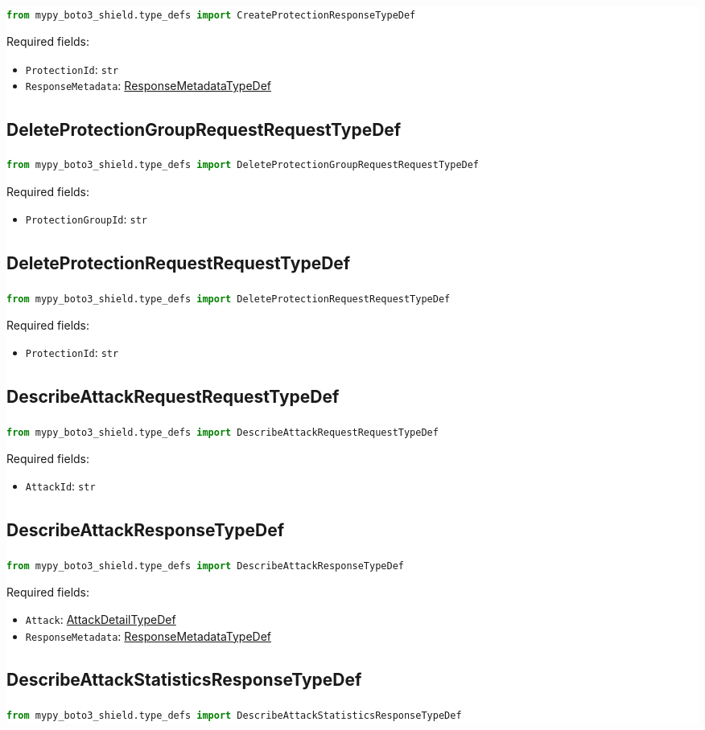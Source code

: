 ```python
from mypy_boto3_shield.type_defs import CreateProtectionResponseTypeDef
```

Required fields:

- `ProtectionId`: `str`
- `ResponseMetadata`:
  [ResponseMetadataTypeDef](./type_defs.md#responsemetadatatypedef)

## DeleteProtectionGroupRequestRequestTypeDef

```python
from mypy_boto3_shield.type_defs import DeleteProtectionGroupRequestRequestTypeDef
```

Required fields:

- `ProtectionGroupId`: `str`

## DeleteProtectionRequestRequestTypeDef

```python
from mypy_boto3_shield.type_defs import DeleteProtectionRequestRequestTypeDef
```

Required fields:

- `ProtectionId`: `str`

## DescribeAttackRequestRequestTypeDef

```python
from mypy_boto3_shield.type_defs import DescribeAttackRequestRequestTypeDef
```

Required fields:

- `AttackId`: `str`

## DescribeAttackResponseTypeDef

```python
from mypy_boto3_shield.type_defs import DescribeAttackResponseTypeDef
```

Required fields:

- `Attack`: [AttackDetailTypeDef](./type_defs.md#attackdetailtypedef)
- `ResponseMetadata`:
  [ResponseMetadataTypeDef](./type_defs.md#responsemetadatatypedef)

## DescribeAttackStatisticsResponseTypeDef

```python
from mypy_boto3_shield.type_defs import DescribeAttackStatisticsResponseTypeDef
```
